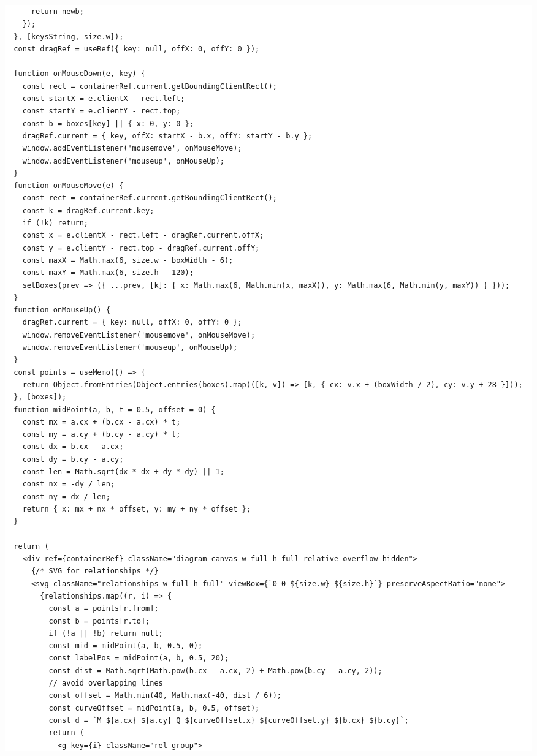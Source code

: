           return newb;
        });
      }, [keysString, size.w]);
      const dragRef = useRef({ key: null, offX: 0, offY: 0 });

      function onMouseDown(e, key) {
        const rect = containerRef.current.getBoundingClientRect();
        const startX = e.clientX - rect.left;
        const startY = e.clientY - rect.top;
        const b = boxes[key] || { x: 0, y: 0 };
        dragRef.current = { key, offX: startX - b.x, offY: startY - b.y };
        window.addEventListener('mousemove', onMouseMove);
        window.addEventListener('mouseup', onMouseUp);
      }
      function onMouseMove(e) {
        const rect = containerRef.current.getBoundingClientRect();
        const k = dragRef.current.key;
        if (!k) return;
        const x = e.clientX - rect.left - dragRef.current.offX;
        const y = e.clientY - rect.top - dragRef.current.offY;
        const maxX = Math.max(6, size.w - boxWidth - 6);
        const maxY = Math.max(6, size.h - 120);
        setBoxes(prev => ({ ...prev, [k]: { x: Math.max(6, Math.min(x, maxX)), y: Math.max(6, Math.min(y, maxY)) } }));
      }
      function onMouseUp() {
        dragRef.current = { key: null, offX: 0, offY: 0 };
        window.removeEventListener('mousemove', onMouseMove);
        window.removeEventListener('mouseup', onMouseUp);
      }
      const points = useMemo(() => {
        return Object.fromEntries(Object.entries(boxes).map(([k, v]) => [k, { cx: v.x + (boxWidth / 2), cy: v.y + 28 }]));
      }, [boxes]);
      function midPoint(a, b, t = 0.5, offset = 0) {
        const mx = a.cx + (b.cx - a.cx) * t;
        const my = a.cy + (b.cy - a.cy) * t;
        const dx = b.cx - a.cx;
        const dy = b.cy - a.cy;
        const len = Math.sqrt(dx * dx + dy * dy) || 1;
        const nx = -dy / len;
        const ny = dx / len;
        return { x: mx + nx * offset, y: my + ny * offset };
      }

      return (
        <div ref={containerRef} className="diagram-canvas w-full h-full relative overflow-hidden">
          {/* SVG for relationships */}
          <svg className="relationships w-full h-full" viewBox={`0 0 ${size.w} ${size.h}`} preserveAspectRatio="none">
            {relationships.map((r, i) => {
              const a = points[r.from];
              const b = points[r.to];
              if (!a || !b) return null;
              const mid = midPoint(a, b, 0.5, 0);
              const labelPos = midPoint(a, b, 0.5, 20);
              const dist = Math.sqrt(Math.pow(b.cx - a.cx, 2) + Math.pow(b.cy - a.cy, 2));
              // avoid overlapping lines
              const offset = Math.min(40, Math.max(-40, dist / 6));
              const curveOffset = midPoint(a, b, 0.5, offset);
              const d = `M ${a.cx} ${a.cy} Q ${curveOffset.x} ${curveOffset.y} ${b.cx} ${b.cy}`;
              return (
                <g key={i} className="rel-group">